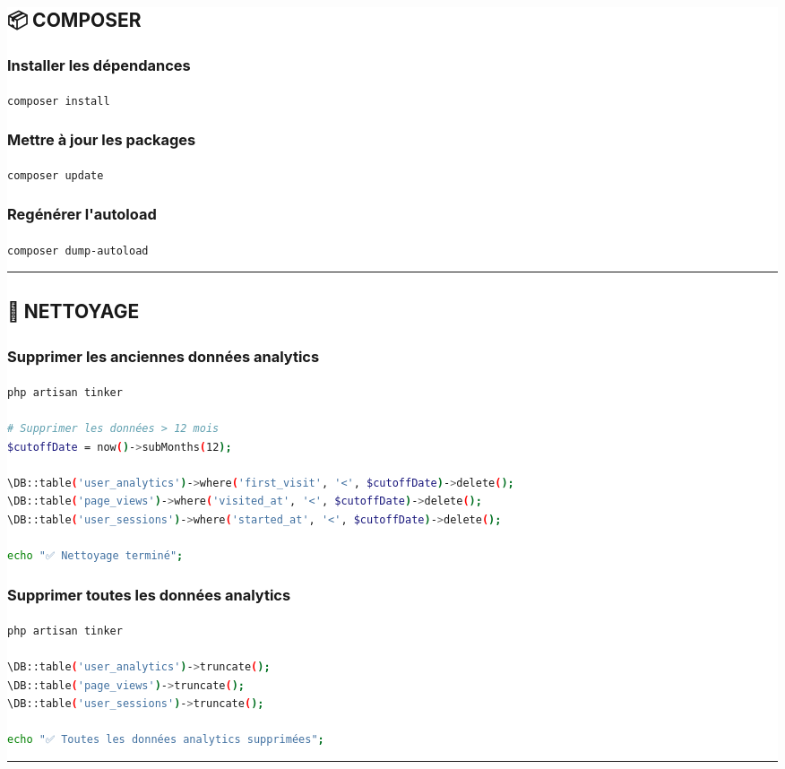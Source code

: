 
## 📦 **COMPOSER**

### **Installer les dépendances**

```bash
composer install
```

### **Mettre à jour les packages**

```bash
composer update
```

### **Regénérer l'autoload**

```bash
composer dump-autoload
```

---

## 🧹 **NETTOYAGE**

### **Supprimer les anciennes données analytics**

```bash
php artisan tinker

# Supprimer les données > 12 mois
$cutoffDate = now()->subMonths(12);

\DB::table('user_analytics')->where('first_visit', '<', $cutoffDate)->delete();
\DB::table('page_views')->where('visited_at', '<', $cutoffDate)->delete();
\DB::table('user_sessions')->where('started_at', '<', $cutoffDate)->delete();

echo "✅ Nettoyage terminé";
```

### **Supprimer toutes les données analytics**

```bash
php artisan tinker

\DB::table('user_analytics')->truncate();
\DB::table('page_views')->truncate();
\DB::table('user_sessions')->truncate();

echo "✅ Toutes les données analytics supprimées";
```

---
